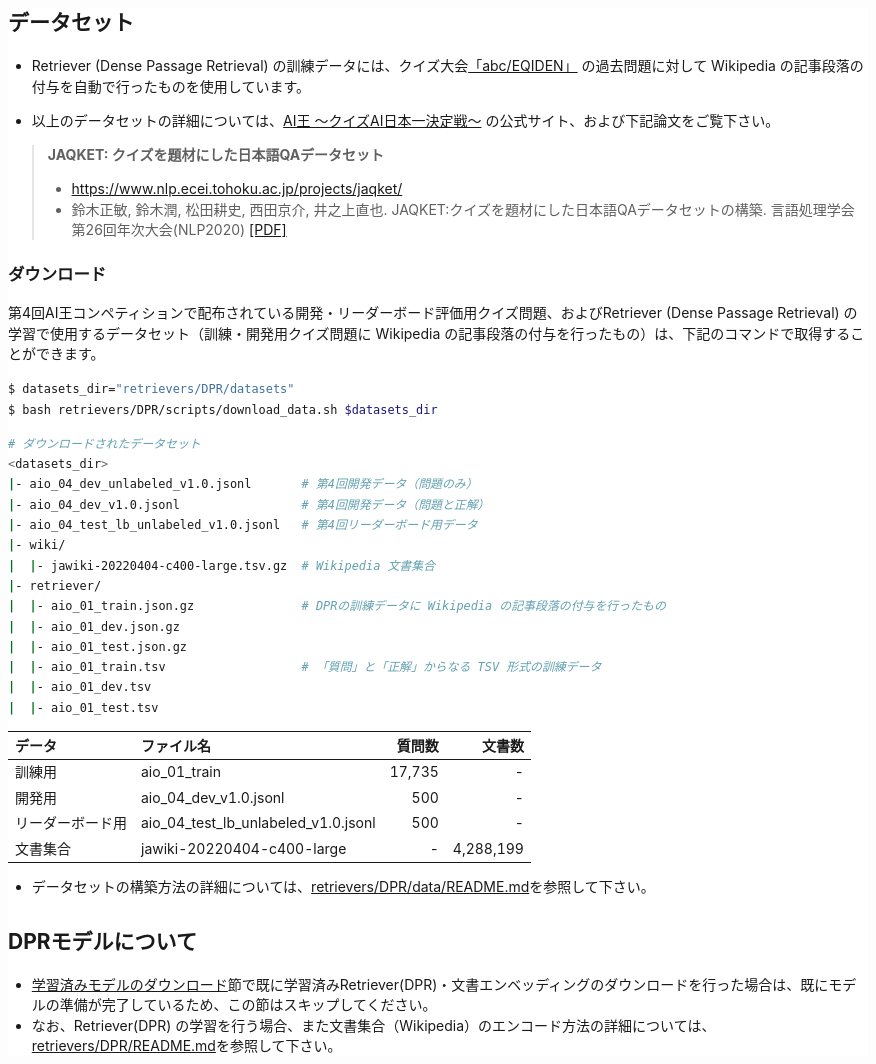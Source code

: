
## データセット

- Retriever (Dense Passage Retrieval) の訓練データには、クイズ大会[「abc/EQIDEN」](http://abc-dive.com/questions/) の過去問題に対して Wikipedia の記事段落の付与を自動で行ったものを使用しています。

- 以上のデータセットの詳細については、[AI王 〜クイズAI日本一決定戦〜](https://www.nlp.ecei.tohoku.ac.jp/projects/aio/) の公式サイト、および下記論文をご覧下さい。

> __JAQKET: クイズを題材にした日本語QAデータセット__
> - https://www.nlp.ecei.tohoku.ac.jp/projects/jaqket/
> - 鈴木正敏, 鈴木潤, 松田耕史, ⻄田京介, 井之上直也. JAQKET:クイズを題材にした日本語QAデータセットの構築. 言語処理学会第26回年次大会(NLP2020) [\[PDF\]](https://www.anlp.jp/proceedings/annual_meeting/2020/pdf_dir/P2-24.pdf)


### ダウンロード
第4回AI王コンペティションで配布されている開発・リーダーボード評価用クイズ問題、およびRetriever (Dense Passage Retrieval) の学習で使用するデータセット（訓練・開発用クイズ問題に Wikipedia の記事段落の付与を行ったもの）は、下記のコマンドで取得することができます。
<br>

```bash
$ datasets_dir="retrievers/DPR/datasets"
$ bash retrievers/DPR/scripts/download_data.sh $datasets_dir
```

```bash
# ダウンロードされたデータセット
<datasets_dir>
|- aio_04_dev_unlabeled_v1.0.jsonl       # 第4回開発データ（問題のみ）
|- aio_04_dev_v1.0.jsonl                 # 第4回開発データ（問題と正解）
|- aio_04_test_lb_unlabeled_v1.0.jsonl   # 第4回リーダーボード用データ
|- wiki/
|  |- jawiki-20220404-c400-large.tsv.gz  # Wikipedia 文書集合
|- retriever/
|  |- aio_01_train.json.gz               # DPRの訓練データに Wikipedia の記事段落の付与を行ったもの
|  |- aio_01_dev.json.gz
|  |- aio_01_test.json.gz 
|  |- aio_01_train.tsv                   # 「質問」と「正解」からなる TSV 形式の訓練データ
|  |- aio_01_dev.tsv
|  |- aio_01_test.tsv
```

| データ      | ファイル名                                    |    質問数 |       文書数 |
|:---------|:-----------------------------------------|-------:|----------:|
| 訓練用      | aio\_01\_train                           | 17,735 |         - |
| 開発用      | aio\_04\_dev\_v1.0.jsonl                 |    500 |         - |
| リーダーボード用 | aio\_04\_test\_lb\_unlabeled\_v1.0.jsonl |    500 |         - |
| 文書集合     | jawiki-20220404-c400-large               |      - | 4,288,199 |

- データセットの構築方法の詳細については、[retrievers/DPR/data/README.md](retrievers/DPR/data/README.md)を参照して下さい。


## DPRモデルについて
- [学習済みモデルのダウンロード](#学習済みモデルのダウンロード)節で既に学習済みRetriever(DPR)・文書エンベッディングのダウンロードを行った場合は、既にモデルの準備が完了しているため、この節はスキップしてください。
- なお、Retriever(DPR) の学習を行う場合、また文書集合（Wikipedia）のエンコード方法の詳細については、[retrievers/DPR/README.md](retrievers/DPR/README.md)を参照して下さい。
